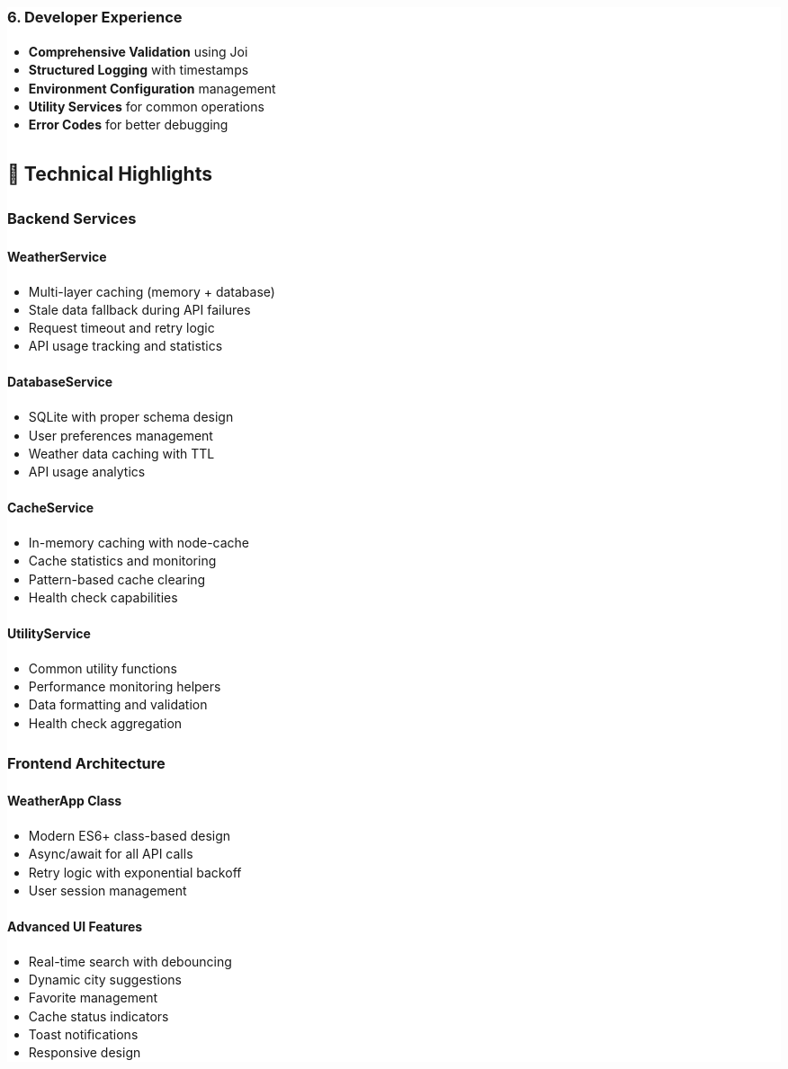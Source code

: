 ### 6. Developer Experience

- **Comprehensive Validation** using Joi
- **Structured Logging** with timestamps
- **Environment Configuration** management
- **Utility Services** for common operations
- **Error Codes** for better debugging

## 🔧 Technical Highlights

### Backend Services

#### WeatherService

- Multi-layer caching (memory + database)
- Stale data fallback during API failures
- Request timeout and retry logic
- API usage tracking and statistics

#### DatabaseService

- SQLite with proper schema design
- User preferences management
- Weather data caching with TTL
- API usage analytics

#### CacheService

- In-memory caching with node-cache
- Cache statistics and monitoring
- Pattern-based cache clearing
- Health check capabilities

#### UtilityService

- Common utility functions
- Performance monitoring helpers
- Data formatting and validation
- Health check aggregation

### Frontend Architecture

#### WeatherApp Class

- Modern ES6+ class-based design
- Async/await for all API calls
- Retry logic with exponential backoff
- User session management

#### Advanced UI Features

- Real-time search with debouncing
- Dynamic city suggestions
- Favorite management
- Cache status indicators
- Toast notifications
- Responsive design

